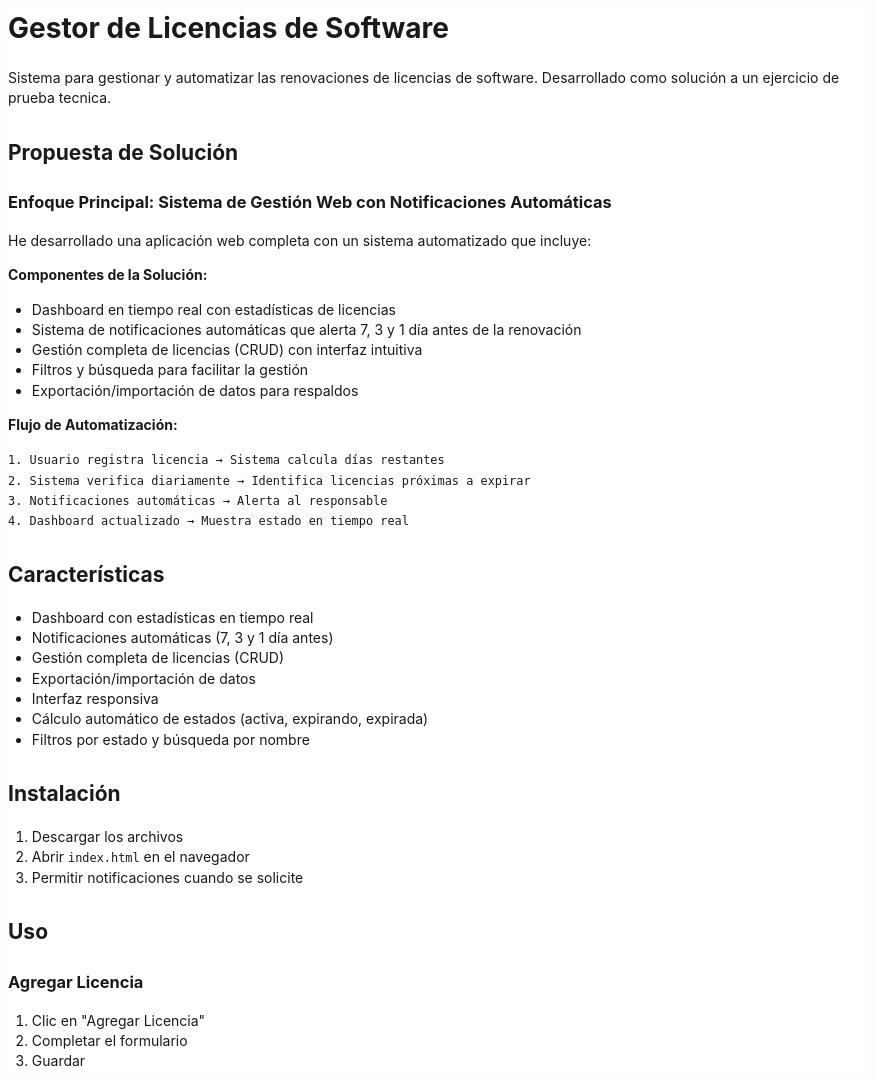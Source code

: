 # Gestor de Licencias de Software

Sistema para gestionar y automatizar las renovaciones de licencias de software. Desarrollado como solución a un ejercicio de prueba tecnica.

## Propuesta de Solución

### Enfoque Principal: Sistema de Gestión Web con Notificaciones Automáticas

He desarrollado una aplicación web completa con un sistema automatizado que incluye:

**Componentes de la Solución:**
- Dashboard en tiempo real con estadísticas de licencias
- Sistema de notificaciones automáticas que alerta 7, 3 y 1 día antes de la renovación
- Gestión completa de licencias (CRUD) con interfaz intuitiva
- Filtros y búsqueda para facilitar la gestión
- Exportación/importación de datos para respaldos

**Flujo de Automatización:**
```
1. Usuario registra licencia → Sistema calcula días restantes
2. Sistema verifica diariamente → Identifica licencias próximas a expirar
3. Notificaciones automáticas → Alerta al responsable
4. Dashboard actualizado → Muestra estado en tiempo real
```

## Características

- Dashboard con estadísticas en tiempo real
- Notificaciones automáticas (7, 3 y 1 día antes)
- Gestión completa de licencias (CRUD)
- Exportación/importación de datos
- Interfaz responsiva
- Cálculo automático de estados (activa, expirando, expirada)
- Filtros por estado y búsqueda por nombre

## Instalación

1. Descargar los archivos
2. Abrir `index.html` en el navegador
3. Permitir notificaciones cuando se solicite

## Uso

### Agregar Licencia
1. Clic en "Agregar Licencia"
2. Completar el formulario
3. Guardar
